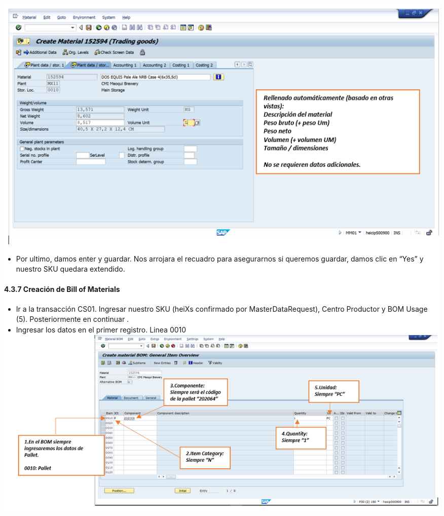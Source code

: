 ![alt text](image-246.png)
- Por ultimo, damos enter y guardar. Nos arrojara el recuadro para asegurarnos si queremos guardar, damos clic en “Yes” y nuestro SKU quedara extendido.

#### 4.3.7 Creación de Bill of Materials
- Ir a la transacción CS01. Ingresar nuestro SKU (heiXs confirmado por MasterDataRequest), Centro Productor y BOM Usage (5). Posteriormente en continuar  .
- Ingresar los datos en el primer registro. Linea 0010
![alt text](image-247.png)